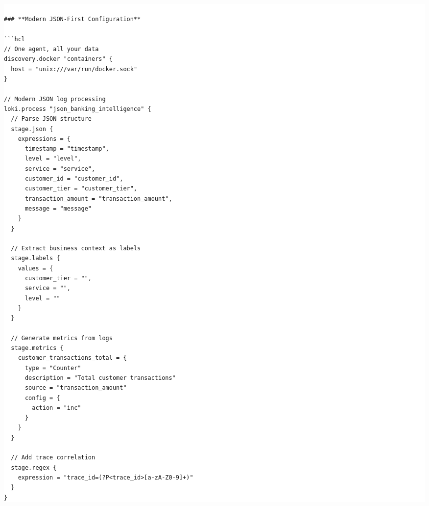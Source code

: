 ```

### **Modern JSON-First Configuration**

```hcl
// One agent, all your data
discovery.docker "containers" {
  host = "unix:///var/run/docker.sock"
}

// Modern JSON log processing
loki.process "json_banking_intelligence" {
  // Parse JSON structure
  stage.json {
    expressions = {
      timestamp = "timestamp",
      level = "level", 
      service = "service",
      customer_id = "customer_id",
      customer_tier = "customer_tier",
      transaction_amount = "transaction_amount",
      message = "message"
    }
  }
  
  // Extract business context as labels
  stage.labels {
    values = {
      customer_tier = "",
      service = "",
      level = ""
    }
  }
  
  // Generate metrics from logs
  stage.metrics {
    customer_transactions_total = {
      type = "Counter"
      description = "Total customer transactions"
      source = "transaction_amount"
      config = {
        action = "inc"
      }
    }
  }
  
  // Add trace correlation
  stage.regex {
    expression = "trace_id=(?P<trace_id>[a-zA-Z0-9]+)"
  }
}
```

